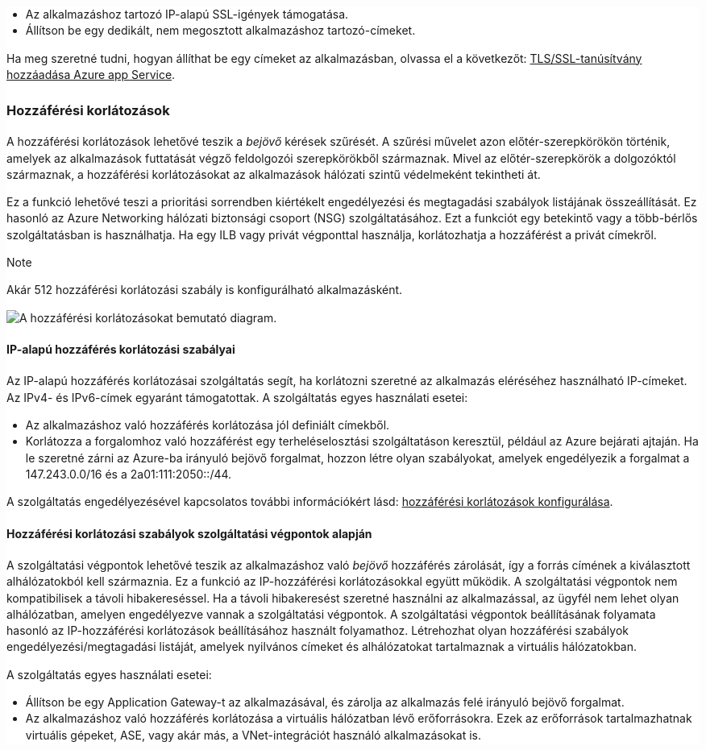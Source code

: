 * Az alkalmazáshoz tartozó IP-alapú SSL-igények támogatása.
* Állítson be egy dedikált, nem megosztott alkalmazáshoz tartozó-címeket.

Ha meg szeretné tudni, hogyan állíthat be egy címeket az alkalmazásban, olvassa el a következőt: [TLS/SSL-tanúsítvány hozzáadása Azure app Service][appassignedaddress]. 

### <a name="access-restrictions"></a>Hozzáférési korlátozások 

A hozzáférési korlátozások lehetővé teszik a *bejövő* kérések szűrését. A szűrési művelet azon előtér-szerepkörökön történik, amelyek az alkalmazások futtatását végző feldolgozói szerepkörökből származnak. Mivel az előtér-szerepkörök a dolgozóktól származnak, a hozzáférési korlátozásokat az alkalmazások hálózati szintű védelmeként tekintheti át. 

Ez a funkció lehetővé teszi a prioritási sorrendben kiértékelt engedélyezési és megtagadási szabályok listájának összeállítását. Ez hasonló az Azure Networking hálózati biztonsági csoport (NSG) szolgáltatásához. Ezt a funkciót egy betekintő vagy a több-bérlős szolgáltatásban is használhatja. Ha egy ILB vagy privát végponttal használja, korlátozhatja a hozzáférést a privát címekről.
> [!NOTE]
> Akár 512 hozzáférési korlátozási szabály is konfigurálható alkalmazásként. 

![A hozzáférési korlátozásokat bemutató diagram.](media/networking-features/access-restrictions.png)

#### <a name="ip-based-access-restriction-rules"></a>IP-alapú hozzáférés korlátozási szabályai

Az IP-alapú hozzáférés korlátozásai szolgáltatás segít, ha korlátozni szeretné az alkalmazás eléréséhez használható IP-címeket. Az IPv4- és IPv6-címek egyaránt támogatottak. A szolgáltatás egyes használati esetei:
* Az alkalmazáshoz való hozzáférés korlátozása jól definiált címekből. 
* Korlátozza a forgalomhoz való hozzáférést egy terheléselosztási szolgáltatáson keresztül, például az Azure bejárati ajtaján. Ha le szeretné zárni az Azure-ba irányuló bejövő forgalmat, hozzon létre olyan szabályokat, amelyek engedélyezik a forgalmat a 147.243.0.0/16 és a 2a01:111:2050::/44. 

A szolgáltatás engedélyezésével kapcsolatos további információkért lásd: [hozzáférési korlátozások konfigurálása][iprestrictions].

#### <a name="access-restriction-rules-based-on-service-endpoints"></a>Hozzáférési korlátozási szabályok szolgáltatási végpontok alapján 

A szolgáltatási végpontok lehetővé teszik az alkalmazáshoz való *bejövő* hozzáférés zárolását, így a forrás címének a kiválasztott alhálózatokból kell származnia. Ez a funkció az IP-hozzáférési korlátozásokkal együtt működik. A szolgáltatási végpontok nem kompatibilisek a távoli hibakereséssel. Ha a távoli hibakeresést szeretné használni az alkalmazással, az ügyfél nem lehet olyan alhálózatban, amelyen engedélyezve vannak a szolgáltatási végpontok. A szolgáltatási végpontok beállításának folyamata hasonló az IP-hozzáférési korlátozások beállításához használt folyamathoz. Létrehozhat olyan hozzáférési szabályok engedélyezési/megtagadási listáját, amelyek nyilvános címeket és alhálózatokat tartalmaznak a virtuális hálózatokban. 

A szolgáltatás egyes használati esetei:

* Állítson be egy Application Gateway-t az alkalmazásával, és zárolja az alkalmazás felé irányuló bejövő forgalmat.
* Az alkalmazáshoz való hozzáférés korlátozása a virtuális hálózatban lévő erőforrásokra. Ezek az erőforrások tartalmazhatnak virtuális gépeket, ASE, vagy akár más, a VNet-integrációt használó alkalmazásokat is. 


[appassignedaddress]: ./configure-ssl-certificate.md
[iprestrictions]: ./app-service-ip-restrictions.md
[serviceendpoints]: ./app-service-ip-restrictions.md
[hybridconn]: ./app-service-hybrid-connections.md
[vnetintegrationp2s]: ./web-sites-integrate-with-vnet.md
[vnetintegration]: ./web-sites-integrate-with-vnet.md
[networkinfo]: ./environment/network-info.md
[appgwserviceendpoints]: ./networking/app-gateway-with-service-endpoints.md
[privateendpoints]: ./networking/private-endpoint.md
